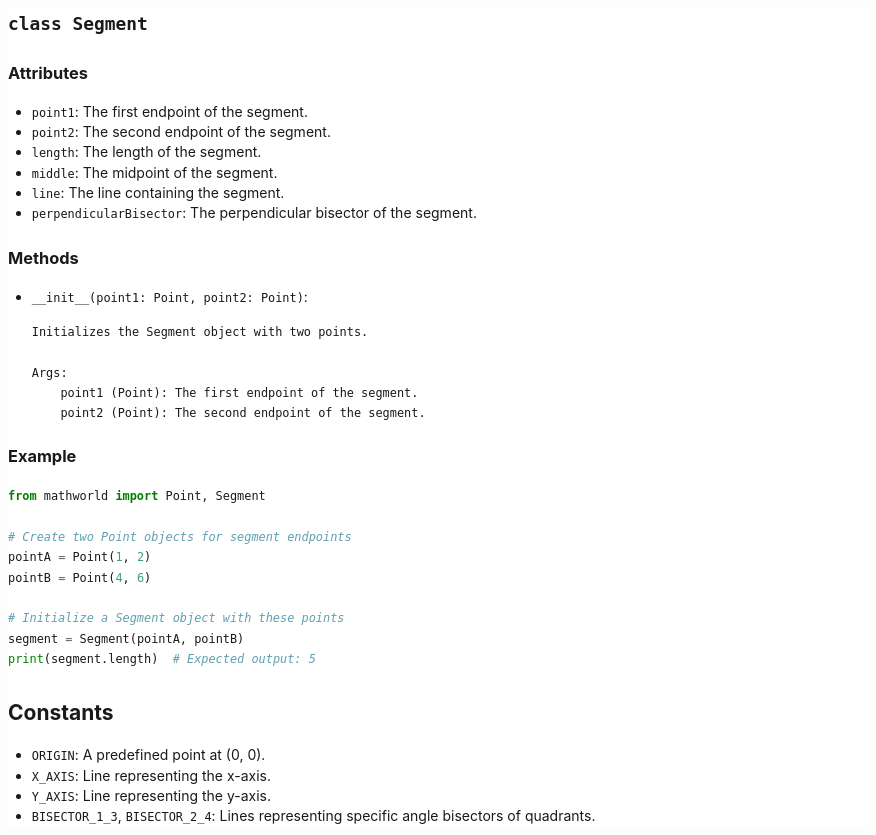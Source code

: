## `class Segment`

### Attributes

- `point1`: The first endpoint of the segment.
- `point2`: The second endpoint of the segment.
- `length`: The length of the segment.
- `middle`: The midpoint of the segment.
- `line`: The line containing the segment.
- `perpendicularBisector`: The perpendicular bisector of the segment.

### Methods

- `__init__(point1: Point, point2: Point)`:

  ```
  Initializes the Segment object with two points.

  Args:
      point1 (Point): The first endpoint of the segment.
      point2 (Point): The second endpoint of the segment.
  ```

### Example

```python
from mathworld import Point, Segment

# Create two Point objects for segment endpoints
pointA = Point(1, 2)
pointB = Point(4, 6)

# Initialize a Segment object with these points
segment = Segment(pointA, pointB)
print(segment.length)  # Expected output: 5
```

## Constants

- `ORIGIN`: A predefined point at (0, 0).
- `X_AXIS`: Line representing the x-axis.
- `Y_AXIS`: Line representing the y-axis.
- `BISECTOR_1_3`, `BISECTOR_2_4`: Lines representing specific angle bisectors of quadrants.